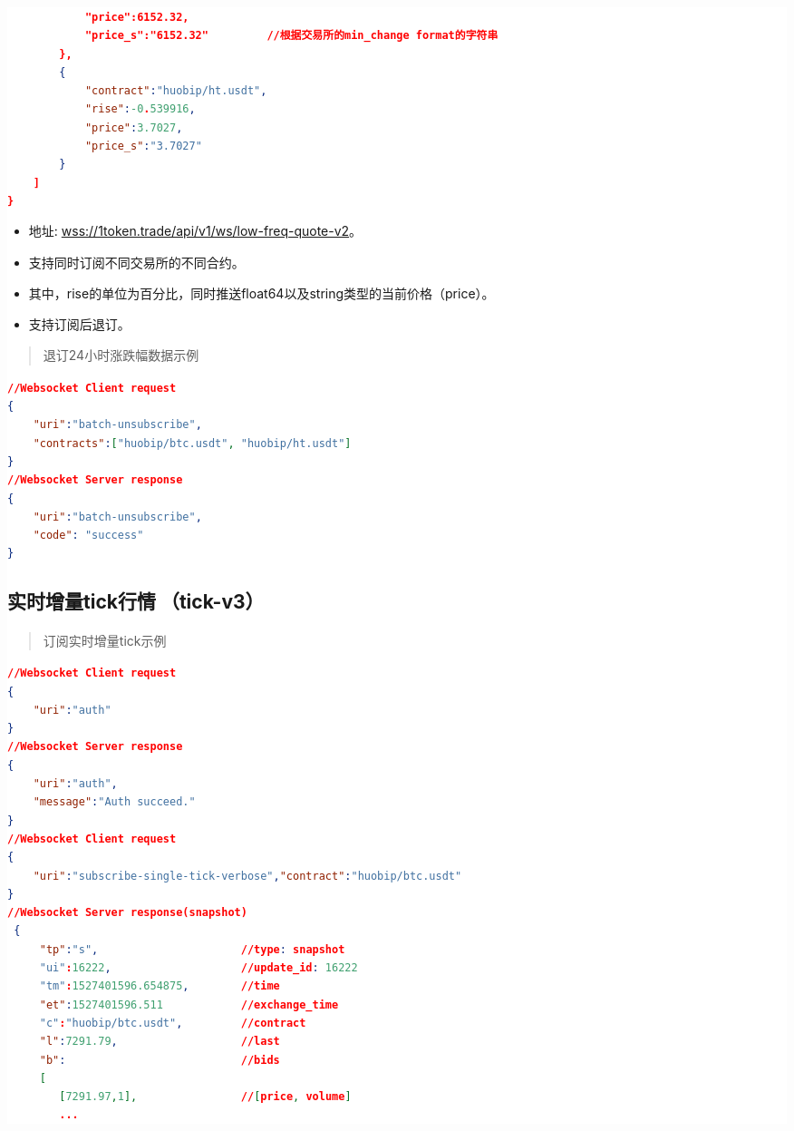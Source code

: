```json
            "price":6152.32,
            "price_s":"6152.32"         //根据交易所的min_change format的字符串
        },
        {
            "contract":"huobip/ht.usdt", 
            "rise":-0.539916,
            "price":3.7027,
            "price_s":"3.7027"
        }
    ]
}
```

* 地址: <wss://1token.trade/api/v1/ws/low-freq-quote-v2>。

* 支持同时订阅不同交易所的不同合约。

* 其中，rise的单位为百分比，同时推送float64以及string类型的当前价格（price）。

* 支持订阅后退订。

> 退订24小时涨跌幅数据示例

```json
//Websocket Client request
{
    "uri":"batch-unsubscribe",
    "contracts":["huobip/btc.usdt", "huobip/ht.usdt"]
}
//Websocket Server response
{
    "uri":"batch-unsubscribe",
    "code": "success"
}
```

## 实时增量tick行情 （tick-v3）

> 订阅实时增量tick示例

```json
//Websocket Client request
{
    "uri":"auth"
}
//Websocket Server response
{
    "uri":"auth",
    "message":"Auth succeed."
}
//Websocket Client request
{
    "uri":"subscribe-single-tick-verbose","contract":"huobip/btc.usdt"
}
//Websocket Server response(snapshot)
 {
     "tp":"s",                      //type: snapshot
     "ui":16222,                    //update_id: 16222
     "tm":1527401596.654875,        //time
     "et":1527401596.511            //exchange_time
     "c":"huobip/btc.usdt",         //contract
     "l":7291.79,                   //last
     "b":                           //bids
     [
        [7291.97,1],                //[price, volume]
        ...
```